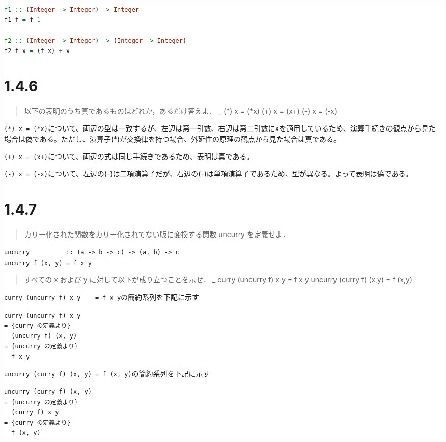 ```hs
f1 :: (Integer -> Integer) -> Integer
f1 f = f 1

f2 :: (Integer -> Integer) -> (Integer -> Integer)
f2 f x = (f x) + x
```

# 1.4.6
> 以下の表明のうち真であるものはどれか，あるだけ答えよ．
_
(*) x = (*x)
(+) x = (x+)
(-) x = (-x)

`(*) x = (*x)`について、両辺の型は一致するが、左辺は第一引数、右辺は第二引数にxを適用しているため、演算手続きの観点から見た場合は偽である。ただし、演算子(*)が交換律を持つ場合、外延性の原理の観点から見た場合は真である。

`(+) x = (x+)`について、両辺の式は同じ手続きであるため、表明は真である。

`(-) x = (-x)`について、左辺の(-)は二項演算子だが、右辺の(-)は単項演算子であるため、型が異なる。よって表明は偽である。

# 1.4.7
> カリー化された関数をカリー化されてない版に変換する関数 uncurry を定義せよ．

```
uncurry          :: (a -> b -> c) -> (a, b) -> c
uncurry f (x, y) = f x y
```

> すべての x および y に対して以下が成り立つことを示せ． 
_
curry (uncurry f) x y = f x y
uncurry (curry f) (x,y) = f (x,y)

`curry (uncurry f) x y    = f x y`の簡約系列を下記に示す

```
curry (uncurry f) x y
= {curry の定義より}
  (uncurry f) (x, y)
= {uncurry の定義より}
  f x y
```

`uncurry (curry f) (x, y) = f (x, y)`の簡約系列を下記に示す

```
uncurry (curry f) (x, y)
= {uncurry の定義より}
  (curry f) x y
= {curry の定義より}
  f (x, y)
```

